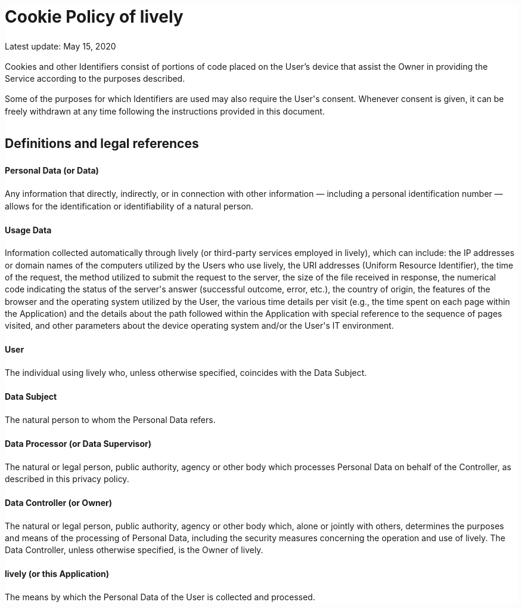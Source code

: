 # Cookie Policy of lively

Latest update: May 15, 2020  

Cookies and other Identifiers consist of portions of code placed on the User’s device that assist the Owner in providing the Service according to the purposes described.

Some of the purposes for which Identifiers are used may also require the User's consent. Whenever consent is given, it can be freely withdrawn at any time following the instructions provided in this document.

## Definitions and legal references

#### Personal Data (or Data)

Any information that directly, indirectly, or in connection with other information — including a personal identification number — allows for the identification or identifiability of a natural person.

#### Usage Data

Information collected automatically through lively (or third-party services employed in lively), which can include: the IP addresses or domain names of the computers utilized by the Users who use lively, the URI addresses (Uniform Resource Identifier), the time of the request, the method utilized to submit the request to the server, the size of the file received in response, the numerical code indicating the status of the server's answer (successful outcome, error, etc.), the country of origin, the features of the browser and the operating system utilized by the User, the various time details per visit (e.g., the time spent on each page within the Application) and the details about the path followed within the Application with special reference to the sequence of pages visited, and other parameters about the device operating system and/or the User's IT environment.

#### User

The individual using lively who, unless otherwise specified, coincides with the Data Subject.

#### Data Subject

The natural person to whom the Personal Data refers.

#### Data Processor (or Data Supervisor)

The natural or legal person, public authority, agency or other body which processes Personal Data on behalf of the Controller, as described in this privacy policy.

#### Data Controller (or Owner)

The natural or legal person, public authority, agency or other body which, alone or jointly with others, determines the purposes and means of the processing of Personal Data, including the security measures concerning the operation and use of lively. The Data Controller, unless otherwise specified, is the Owner of lively.

#### lively (or this Application)

The means by which the Personal Data of the User is collected and processed.
